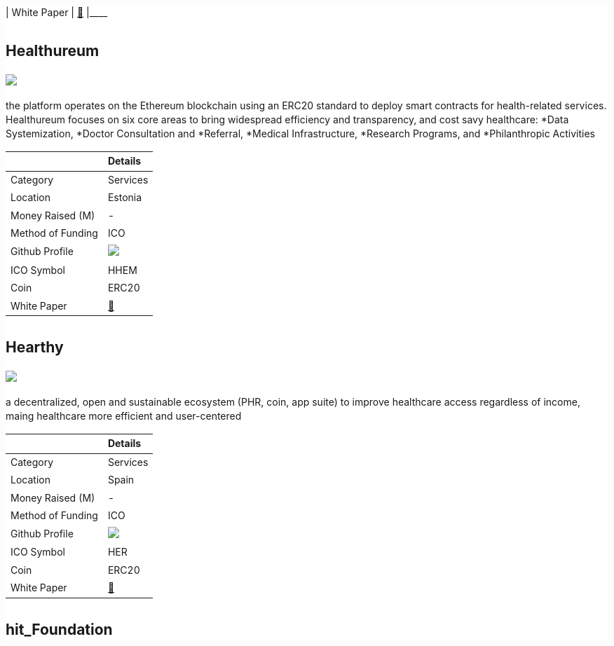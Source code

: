 | White Paper       | [:page_facing_up:](http://www.healthcombix.com/)                                                    |____
## Healthureum
 
 
[<img src="https://tokenmarket.net/blockchain-static/ethereum/assets/healthureum/logo_big.png" width="200">](https://www.healthureum.io/)
 
 
the platform operates on the Ethereum blockchain using an ERC20 standard to deploy smart contracts for health-related services. Healthureum focuses on six core areas to bring widespread efficiency and transparency, and cost savy healthcare: *Data Systemization, *Doctor Consultation and *Referral, *Medical Infrastructure, *Research Programs, and *Philanthropic Activities
 
 
|                   | Details                                                                                                                                      |
|:------------------|:---------------------------------------------------------------------------------------------------------------------------------------------|
| Category          | Services                                                                                                                                     |
| Location          | Estonia                                                                                                                                      |
| Money Raised (M)  | -                                                                                                                                            |
| Method of Funding | ICO                                                                                                                                          |
| Github Profile    | [<img src="https://assets-cdn.github.com/images/modules/logos_page/GitHub-Mark.png" width="40">](https://github.com/Healthureum/healthureum) |
| ICO Symbol        | HHEM                                                                                                                                         |
| Coin              | ERC20                                                                                                                                        |
| White Paper       | [:page_facing_up:](https://www.healthureum.io/app/Healthureum-White-Paper.pdf)                                                               |____
## Hearthy
 
 
[<img src="https://icomood.com/media/cache/48/87/488773dd43a64f0b6ac933025fd8271c.jpg" width="200">](http://hearthy.co/)
 
 
a decentralized, open and sustainable ecosystem (PHR, coin, app suite) to improve healthcare access regardless of income, maing healthcare more efficient and user-centered
 
 
|                   | Details                                                                                                                        |
|:------------------|:-------------------------------------------------------------------------------------------------------------------------------|
| Category          | Services                                                                                                                       |
| Location          | Spain                                                                                                                          |
| Money Raised (M)  | -                                                                                                                              |
| Method of Funding | ICO                                                                                                                            |
| Github Profile    | [<img src="https://assets-cdn.github.com/images/modules/logos_page/GitHub-Mark.png" width="40">](https://github.com/hearthyco) |
| ICO Symbol        | HER                                                                                                                            |
| Coin              | ERC20                                                                                                                          |
| White Paper       | [:page_facing_up:](http://hearthy.co/assets/images/Hearthy-whitepaper.pdf)                                                     |____
## hit_Foundation
 
